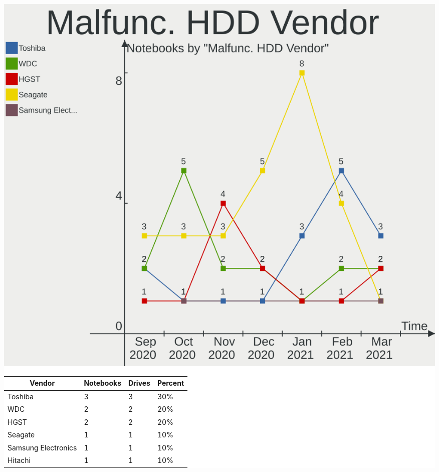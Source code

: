 ![Malfunc. HDD Vendor](./images/line_chart/drive_malfunc_hdd_vendor.svg)

| Vendor              | Notebooks | Drives | Percent |
|---------------------|-----------|--------|---------|
| Toshiba             | 3         | 3      | 30%     |
| WDC                 | 2         | 2      | 20%     |
| HGST                | 2         | 2      | 20%     |
| Seagate             | 1         | 1      | 10%     |
| Samsung Electronics | 1         | 1      | 10%     |
| Hitachi             | 1         | 1      | 10%     |

